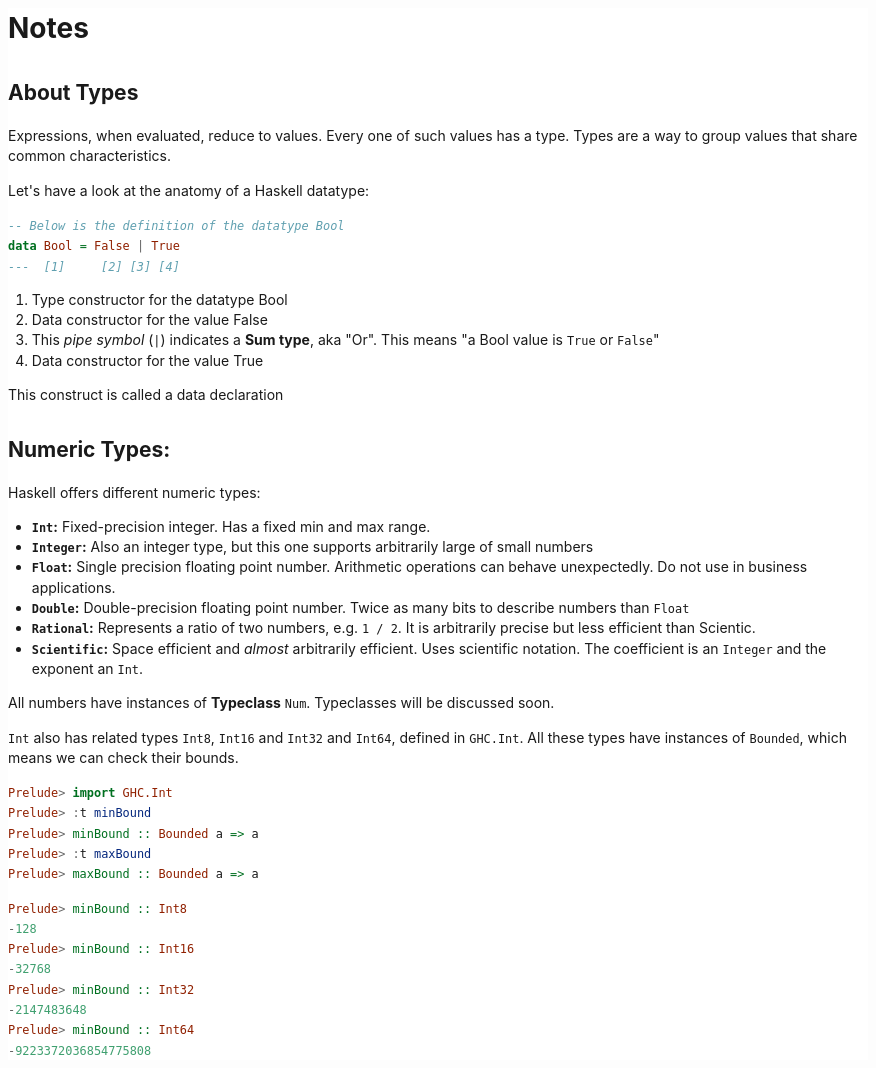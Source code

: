 
# Notes

## About Types

Expressions, when evaluated, reduce to values. Every one of such values has a type. Types are a way to group values that share common characteristics.

Let's have a look at the anatomy of a Haskell datatype:

```haskell
-- Below is the definition of the datatype Bool
data Bool = False | True
---  [1]     [2] [3] [4]
```

1.  Type constructor for the datatype Bool
2.  Data constructor for the value False
3.  This *pipe symbol* (`|`) indicates a **Sum type**, aka "Or". This means "a Bool value is `True` or `False`"
4.  Data constructor for the value True

This construct is called a data declaration

## Numeric Types:

Haskell offers different numeric types:

-   **`Int`:** Fixed-precision integer. Has a fixed min and max range.
-   **`Integer`:** Also an integer type, but this one supports arbitrarily large of small numbers
-   **`Float`:** Single precision floating point number. Arithmetic operations can behave unexpectedly. Do not use in business applications.
-   **`Double`:** Double-precision floating point number. Twice as many bits to describe numbers than `Float`
-   **`Rational`:** Represents a ratio of two numbers, e.g. `1 / 2`. It is arbitrarily precise but less efficient than Scientic.
-   **`Scientific`:** Space efficient and *almost* arbitrarily efficient. Uses scientific notation. The coefficient is an `Integer` and the exponent an `Int`.

All numbers have instances of **Typeclass** `Num`. Typeclasses will be discussed soon.

`Int` also has related types `Int8`, `Int16` and `Int32` and `Int64`, defined in `GHC.Int`. All these types have instances of `Bounded`, which means we can check their bounds.

```haskell
Prelude> import GHC.Int
Prelude> :t minBound
Prelude> minBound :: Bounded a => a
Prelude> :t maxBound
Prelude> maxBound :: Bounded a => a
```

```haskell
Prelude> minBound :: Int8
-128
Prelude> minBound :: Int16
-32768
Prelude> minBound :: Int32
-2147483648
Prelude> minBound :: Int64
-9223372036854775808
```
